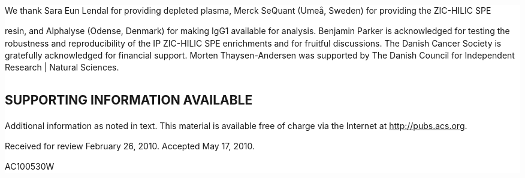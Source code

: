 We thank Sara Eun Lendal for providing depleted plasma, Merck SeQuant (Umeå, Sweden) for providing the ZIC-HILIC SPE

resin, and Alphalyse (Odense, Denmark) for making IgG1 available for analysis. Benjamin Parker is acknowledged for testing the robustness and reproducibility of the IP ZIC-HILIC SPE enrichments and for fruitful discussions. The Danish Cancer Society is gratefully acknowledged for financial support. Morten Thaysen-Andersen was supported by The Danish Council for Independent Research | Natural Sciences.

## SUPPORTING INFORMATION AVAILABLE

Additional information as noted in text. This material is available free of charge via the Internet at http://pubs.acs.org.

Received for review February 26, 2010. Accepted May 17, 2010.

AC100530W